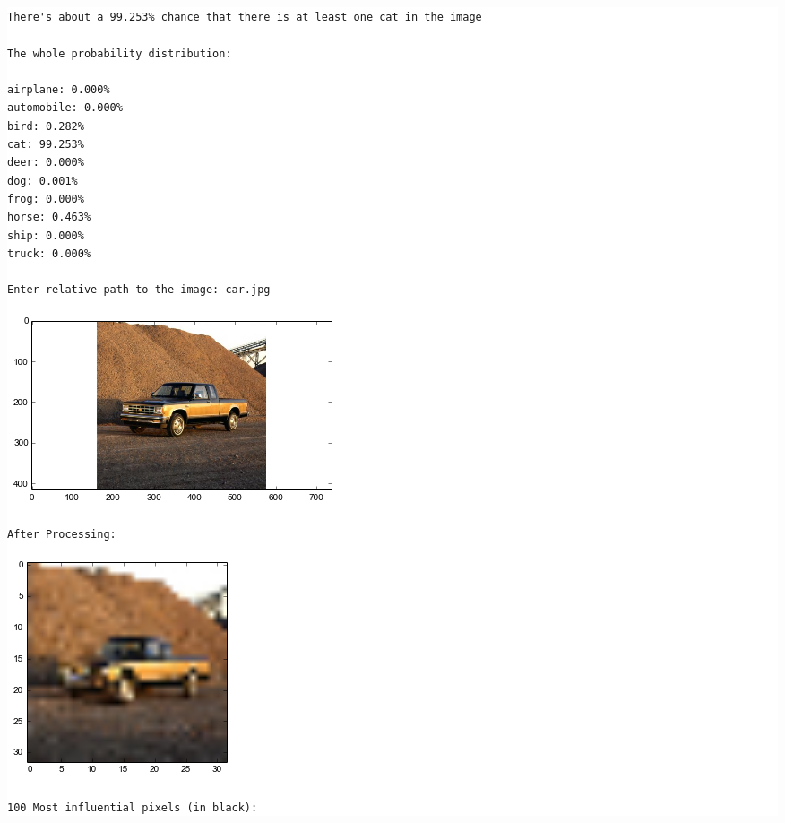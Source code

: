 
    
    There's about a 99.253% chance that there is at least one cat in the image
    
    The whole probability distribution:
    
    airplane: 0.000%
    automobile: 0.000%
    bird: 0.282%
    cat: 99.253%
    deer: 0.000%
    dog: 0.001%
    frog: 0.000%
    horse: 0.463%
    ship: 0.000%
    truck: 0.000%
    
    Enter relative path to the image: car.jpg



![png](output_4_31.png)


    After Processing: 



![png](output_4_33.png)


    100 Most influential pixels (in black):
